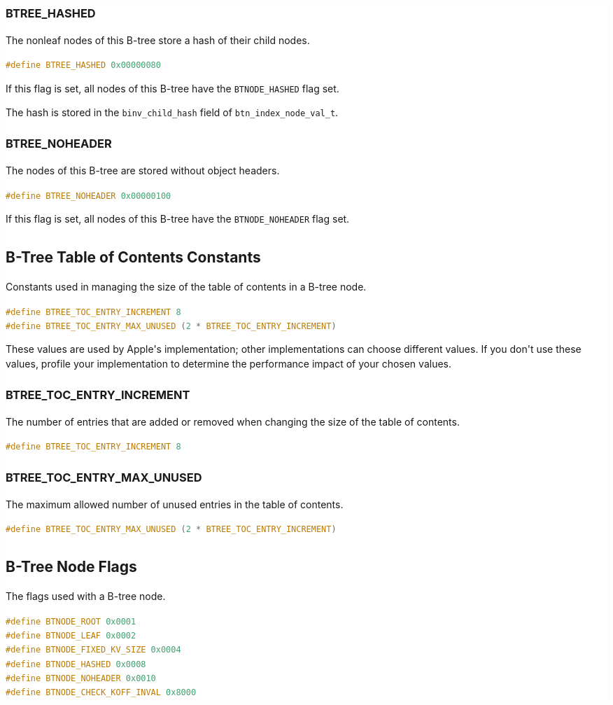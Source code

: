 ### BTREE_HASHED
The nonleaf nodes of this B-tree store a hash of their child nodes.
```c
#define BTREE_HASHED 0x00000080
```
If this flag is set, all nodes of this B-tree have the `BTNODE_HASHED` flag set.

The hash is stored in the `binv_child_hash` field of `btn_index_node_val_t`.

### BTREE_NOHEADER
The nodes of this B-tree are stored without object headers.
```c
#define BTREE_NOHEADER 0x00000100
```
If this flag is set, all nodes of this B-tree have the `BTNODE_NOHEADER` flag set.

## B-Tree Table of Contents Constants

Constants used in managing the size of the table of contents in a B-tree node.

```c
#define BTREE_TOC_ENTRY_INCREMENT 8
#define BTREE_TOC_ENTRY_MAX_UNUSED (2 * BTREE_TOC_ENTRY_INCREMENT)
```

These values are used by Apple's implementation; other implementations can choose different values. If you don't use these values, profile your implementation to determine the performance impact of your chosen values.

### BTREE_TOC_ENTRY_INCREMENT
The number of entries that are added or removed when changing the size of the table of contents.
```c
#define BTREE_TOC_ENTRY_INCREMENT 8
```

### BTREE_TOC_ENTRY_MAX_UNUSED
The maximum allowed number of unused entries in the table of contents.
```c
#define BTREE_TOC_ENTRY_MAX_UNUSED (2 * BTREE_TOC_ENTRY_INCREMENT)
```

## B-Tree Node Flags

The flags used with a B-tree node.

```c
#define BTNODE_ROOT 0x0001
#define BTNODE_LEAF 0x0002
#define BTNODE_FIXED_KV_SIZE 0x0004
#define BTNODE_HASHED 0x0008
#define BTNODE_NOHEADER 0x0010
#define BTNODE_CHECK_KOFF_INVAL 0x8000
```
